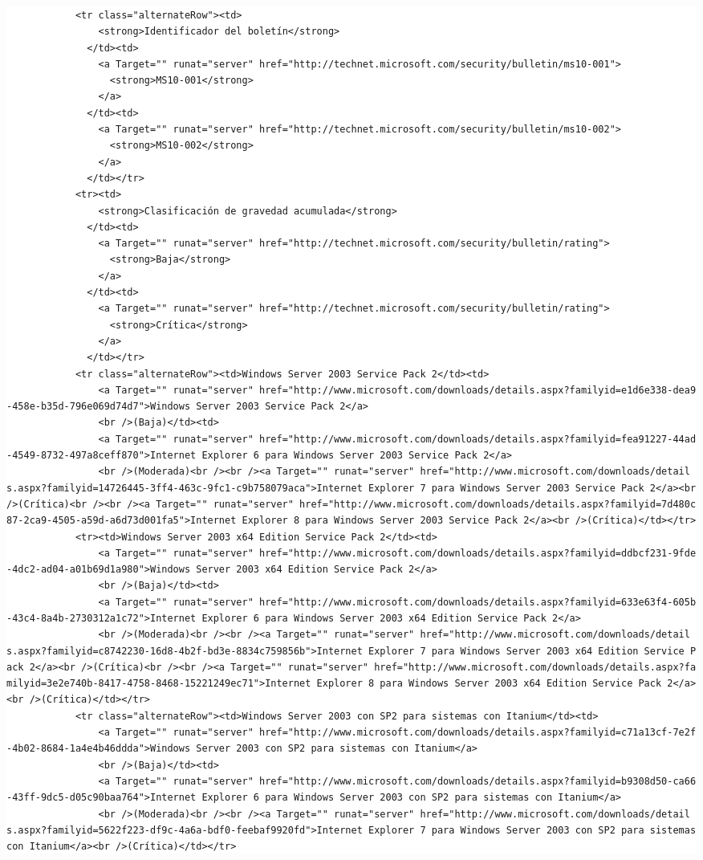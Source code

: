                 <tr class="alternateRow"><td>
                    <strong>Identificador del boletín</strong>
                  </td><td>
                    <a Target="" runat="server" href="http://technet.microsoft.com/security/bulletin/ms10-001">
                      <strong>MS10-001</strong>
                    </a>
                  </td><td>
                    <a Target="" runat="server" href="http://technet.microsoft.com/security/bulletin/ms10-002">
                      <strong>MS10-002</strong>
                    </a>
                  </td></tr>
                <tr><td>
                    <strong>Clasificación de gravedad acumulada</strong>
                  </td><td>
                    <a Target="" runat="server" href="http://technet.microsoft.com/security/bulletin/rating">
                      <strong>Baja</strong>
                    </a>
                  </td><td>
                    <a Target="" runat="server" href="http://technet.microsoft.com/security/bulletin/rating">
                      <strong>Crítica</strong>
                    </a>
                  </td></tr>
                <tr class="alternateRow"><td>Windows Server 2003 Service Pack 2</td><td>
                    <a Target="" runat="server" href="http://www.microsoft.com/downloads/details.aspx?familyid=e1d6e338-dea9-458e-b35d-796e069d74d7">Windows Server 2003 Service Pack 2</a>
                    <br />(Baja)</td><td>
                    <a Target="" runat="server" href="http://www.microsoft.com/downloads/details.aspx?familyid=fea91227-44ad-4549-8732-497a8ceff870">Internet Explorer 6 para Windows Server 2003 Service Pack 2</a>
                    <br />(Moderada)<br /><br /><a Target="" runat="server" href="http://www.microsoft.com/downloads/details.aspx?familyid=14726445-3ff4-463c-9fc1-c9b758079aca">Internet Explorer 7 para Windows Server 2003 Service Pack 2</a><br />(Crítica)<br /><br /><a Target="" runat="server" href="http://www.microsoft.com/downloads/details.aspx?familyid=7d480c87-2ca9-4505-a59d-a6d73d001fa5">Internet Explorer 8 para Windows Server 2003 Service Pack 2</a><br />(Crítica)</td></tr>
                <tr><td>Windows Server 2003 x64 Edition Service Pack 2</td><td>
                    <a Target="" runat="server" href="http://www.microsoft.com/downloads/details.aspx?familyid=ddbcf231-9fde-4dc2-ad04-a01b69d1a980">Windows Server 2003 x64 Edition Service Pack 2</a>
                    <br />(Baja)</td><td>
                    <a Target="" runat="server" href="http://www.microsoft.com/downloads/details.aspx?familyid=633e63f4-605b-43c4-8a4b-2730312a1c72">Internet Explorer 6 para Windows Server 2003 x64 Edition Service Pack 2</a>
                    <br />(Moderada)<br /><br /><a Target="" runat="server" href="http://www.microsoft.com/downloads/details.aspx?familyid=c8742230-16d8-4b2f-bd3e-8834c759856b">Internet Explorer 7 para Windows Server 2003 x64 Edition Service Pack 2</a><br />(Crítica)<br /><br /><a Target="" runat="server" href="http://www.microsoft.com/downloads/details.aspx?familyid=3e2e740b-8417-4758-8468-15221249ec71">Internet Explorer 8 para Windows Server 2003 x64 Edition Service Pack 2</a><br />(Crítica)</td></tr>
                <tr class="alternateRow"><td>Windows Server 2003 con SP2 para sistemas con Itanium</td><td>
                    <a Target="" runat="server" href="http://www.microsoft.com/downloads/details.aspx?familyid=c71a13cf-7e2f-4b02-8684-1a4e4b46ddda">Windows Server 2003 con SP2 para sistemas con Itanium</a>
                    <br />(Baja)</td><td>
                    <a Target="" runat="server" href="http://www.microsoft.com/downloads/details.aspx?familyid=b9308d50-ca66-43ff-9dc5-d05c90baa764">Internet Explorer 6 para Windows Server 2003 con SP2 para sistemas con Itanium</a>
                    <br />(Moderada)<br /><br /><a Target="" runat="server" href="http://www.microsoft.com/downloads/details.aspx?familyid=5622f223-df9c-4a6a-bdf0-feebaf9920fd">Internet Explorer 7 para Windows Server 2003 con SP2 para sistemas con Itanium</a><br />(Crítica)</td></tr>
              